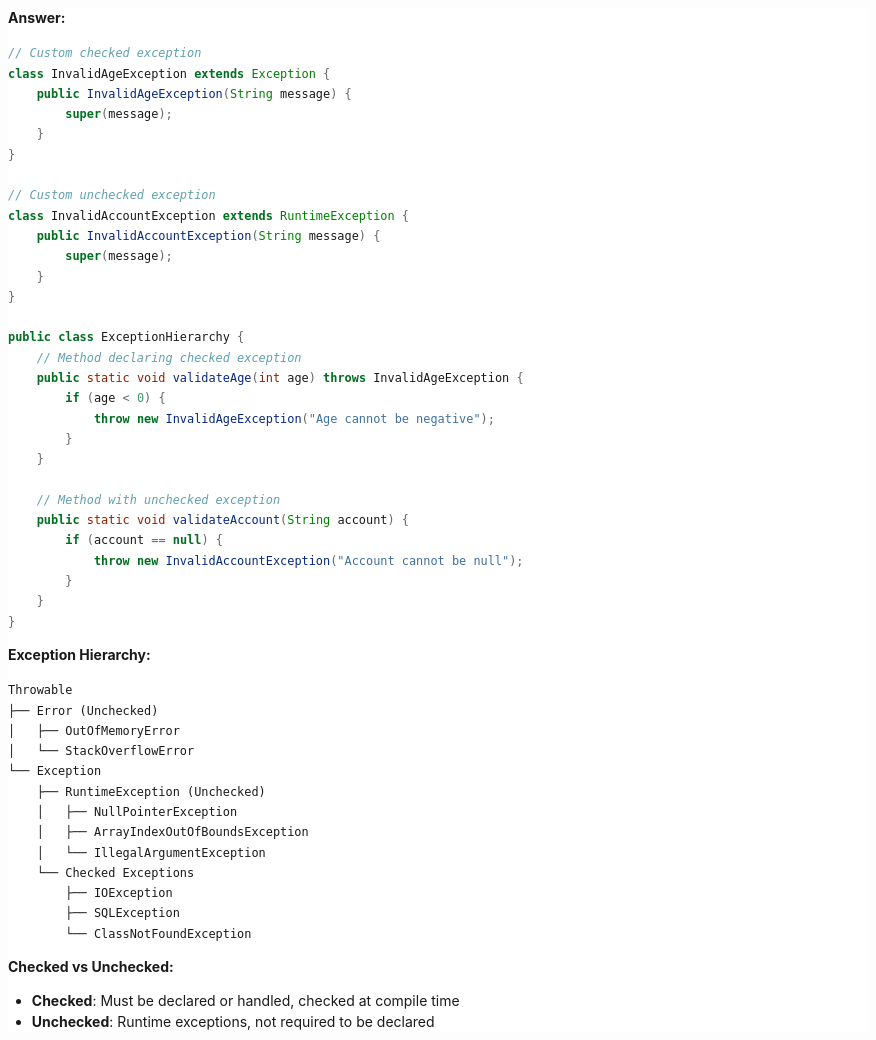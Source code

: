 **Answer:**

```java
// Custom checked exception
class InvalidAgeException extends Exception {
    public InvalidAgeException(String message) {
        super(message);
    }
}

// Custom unchecked exception
class InvalidAccountException extends RuntimeException {
    public InvalidAccountException(String message) {
        super(message);
    }
}

public class ExceptionHierarchy {
    // Method declaring checked exception
    public static void validateAge(int age) throws InvalidAgeException {
        if (age < 0) {
            throw new InvalidAgeException("Age cannot be negative");
        }
    }
    
    // Method with unchecked exception
    public static void validateAccount(String account) {
        if (account == null) {
            throw new InvalidAccountException("Account cannot be null");
        }
    }
}
```

**Exception Hierarchy:**
```
Throwable
├── Error (Unchecked)
│   ├── OutOfMemoryError
│   └── StackOverflowError
└── Exception
    ├── RuntimeException (Unchecked)
    │   ├── NullPointerException
    │   ├── ArrayIndexOutOfBoundsException
    │   └── IllegalArgumentException
    └── Checked Exceptions
        ├── IOException
        ├── SQLException
        └── ClassNotFoundException
```

**Checked vs Unchecked:**
- **Checked**: Must be declared or handled, checked at compile time
- **Unchecked**: Runtime exceptions, not required to be declared
